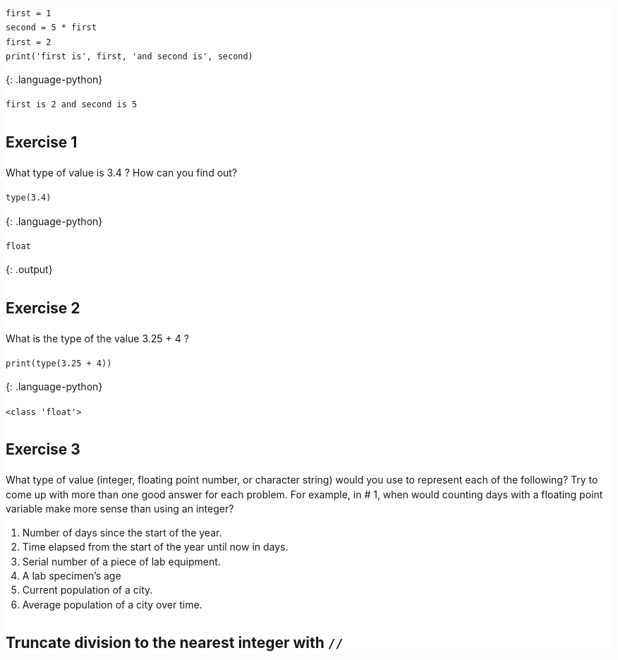 

~~~
first = 1
second = 5 * first
first = 2
print('first is', first, 'and second is', second)
~~~
{: .language-python}

    first is 2 and second is 5

## Exercise 1
What type of value is 3.4 ? How can you find out?


~~~
type(3.4)
~~~
{: .language-python}




~~~
float
~~~
{: .output}



## Exercise 2
What is the type of the value 3.25 + 4 ?


~~~
print(type(3.25 + 4))
~~~
{: .language-python}

    <class 'float'>

## Exercise 3

What type of value (integer, floating point number, or character string) would you use to represent each of the following? Try to come up with more than one good answer for each problem. For example, in # 1, when would counting days with a floating point variable make more sense than using an integer?

  1. Number of days since the start of the year.
  2. Time elapsed from the start of the year until now in days.
  3. Serial number of a piece of lab equipment.
  4. A lab specimen’s age
  5. Current population of a city.
  6. Average population of a city over time.

## Truncate division to the nearest integer with `//`
